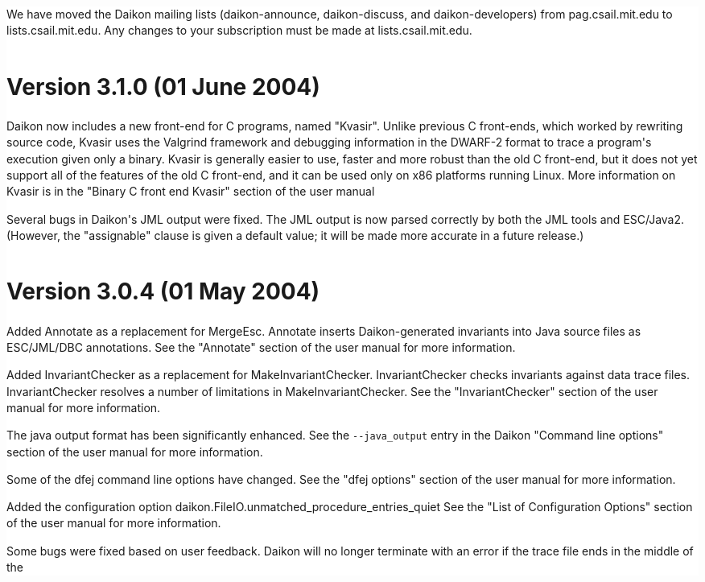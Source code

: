We have moved the Daikon mailing lists (daikon-announce, daikon-discuss,
and daikon-developers) from pag.csail.mit.edu to lists.csail.mit.edu.  Any
changes to your subscription must be made at lists.csail.mit.edu.

Version 3.1.0 (01 June 2004)
============================

Daikon now includes a new front-end for C programs, named "Kvasir".
Unlike previous C front-ends, which worked by rewriting source code,
Kvasir uses the Valgrind framework and debugging information in the
DWARF-2 format to trace a program's execution given only a binary.
Kvasir is generally easier to use, faster and more robust than the old
C front-end, but it does not yet support all of the features of the
old C front-end, and it can be used only on x86 platforms running
Linux.  More information on Kvasir is in the "Binary C front end
Kvasir" section of the user manual

Several bugs in Daikon's JML output were fixed.  The JML output is now
parsed correctly by both the JML tools and ESC/Java2.  (However, the
"assignable" clause is given a default value; it will be made more accurate
in a future release.)

Version 3.0.4 (01 May 2004)
===========================

Added Annotate as a replacement for MergeEsc.  Annotate inserts
Daikon-generated invariants into Java source files as ESC/JML/DBC
annotations.  See the "Annotate" section of the user manual for more
information.

Added InvariantChecker as a replacement for MakeInvariantChecker.
InvariantChecker checks invariants against data trace files.
InvariantChecker resolves a number of limitations in MakeInvariantChecker.
See the "InvariantChecker" section of the user manual for more information.

The java output format has been significantly enhanced.  See the
`--java_output` entry in the Daikon "Command line options" section
of the user manual for more information.

Some of the dfej command line options have changed.  See the "dfej options"
section of the user manual for more information.

Added the configuration option daikon.FileIO.unmatched_procedure_entries_quiet
See the "List of Configuration Options" section of the user manual for
more information.

Some bugs were fixed based on user feedback.  Daikon will no longer
terminate with an error if the trace file ends in the middle of the
